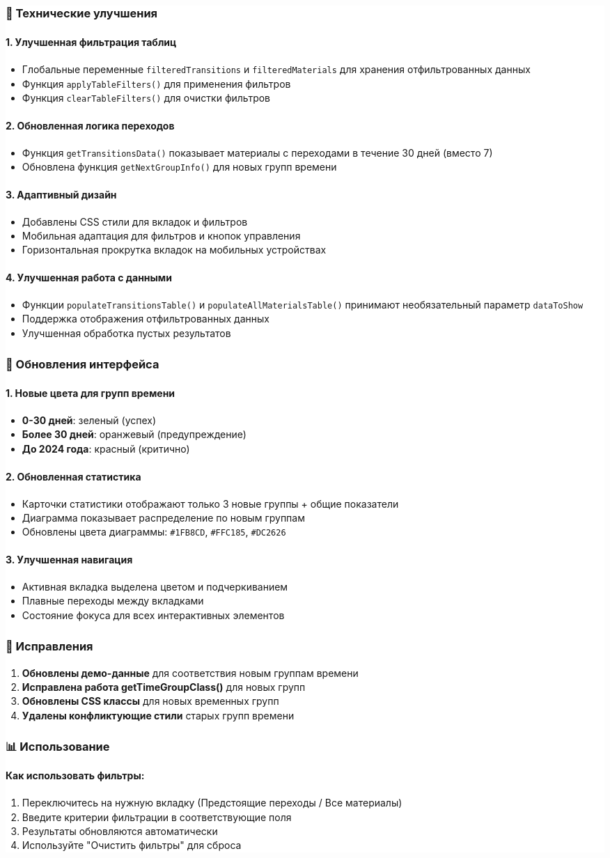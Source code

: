 ### 🔧 Технические улучшения

#### 1. **Улучшенная фильтрация таблиц**
- Глобальные переменные `filteredTransitions` и `filteredMaterials` для хранения отфильтрованных данных
- Функция `applyTableFilters()` для применения фильтров
- Функция `clearTableFilters()` для очистки фильтров

#### 2. **Обновленная логика переходов**
- Функция `getTransitionsData()` показывает материалы с переходами в течение 30 дней (вместо 7)
- Обновлена функция `getNextGroupInfo()` для новых групп времени

#### 3. **Адаптивный дизайн**
- Добавлены CSS стили для вкладок и фильтров
- Мобильная адаптация для фильтров и кнопок управления
- Горизонтальная прокрутка вкладок на мобильных устройствах

#### 4. **Улучшенная работа с данными**
- Функции `populateTransitionsTable()` и `populateAllMaterialsTable()` принимают необязательный параметр `dataToShow`
- Поддержка отображения отфильтрованных данных
- Улучшенная обработка пустых результатов

### 🎨 Обновления интерфейса

#### 1. **Новые цвета для групп времени**
- **0-30 дней**: зеленый (успех)
- **Более 30 дней**: оранжевый (предупреждение)  
- **До 2024 года**: красный (критично)

#### 2. **Обновленная статистика**
- Карточки статистики отображают только 3 новые группы + общие показатели
- Диаграмма показывает распределение по новым группам
- Обновлены цвета диаграммы: `#1FB8CD`, `#FFC185`, `#DC2626`

#### 3. **Улучшенная навигация**
- Активная вкладка выделена цветом и подчеркиванием
- Плавные переходы между вкладками
- Состояние фокуса для всех интерактивных элементов

### 🐛 Исправления

1. **Обновлены демо-данные** для соответствия новым группам времени
2. **Исправлена работа getTimeGroupClass()** для новых групп
3. **Обновлены CSS классы** для новых временных групп
4. **Удалены конфликтующие стили** старых групп времени

### 📊 Использование

#### Как использовать фильтры:
1. Переключитесь на нужную вкладку (Предстоящие переходы / Все материалы)
2. Введите критерии фильтрации в соответствующие поля
3. Результаты обновляются автоматически
4. Используйте "Очистить фильтры" для сброса
